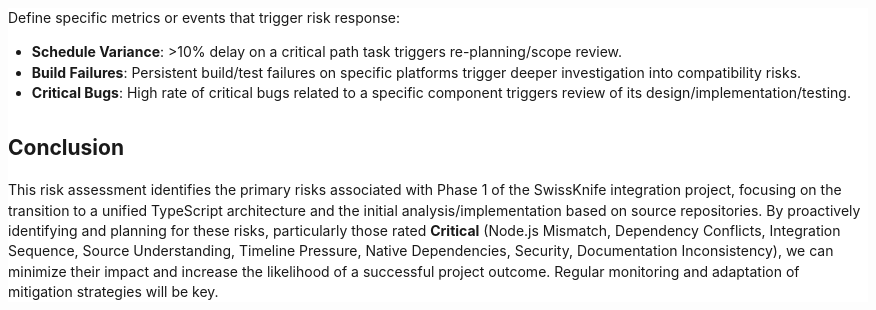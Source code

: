 Define specific metrics or events that trigger risk response:
- **Schedule Variance**: >10% delay on a critical path task triggers re-planning/scope review.
- **Build Failures**: Persistent build/test failures on specific platforms trigger deeper investigation into compatibility risks.
- **Critical Bugs**: High rate of critical bugs related to a specific component triggers review of its design/implementation/testing.

## Conclusion

This risk assessment identifies the primary risks associated with Phase 1 of the SwissKnife integration project, focusing on the transition to a unified TypeScript architecture and the initial analysis/implementation based on source repositories. By proactively identifying and planning for these risks, particularly those rated **Critical** (Node.js Mismatch, Dependency Conflicts, Integration Sequence, Source Understanding, Timeline Pressure, Native Dependencies, Security, Documentation Inconsistency), we can minimize their impact and increase the likelihood of a successful project outcome. Regular monitoring and adaptation of mitigation strategies will be key.
